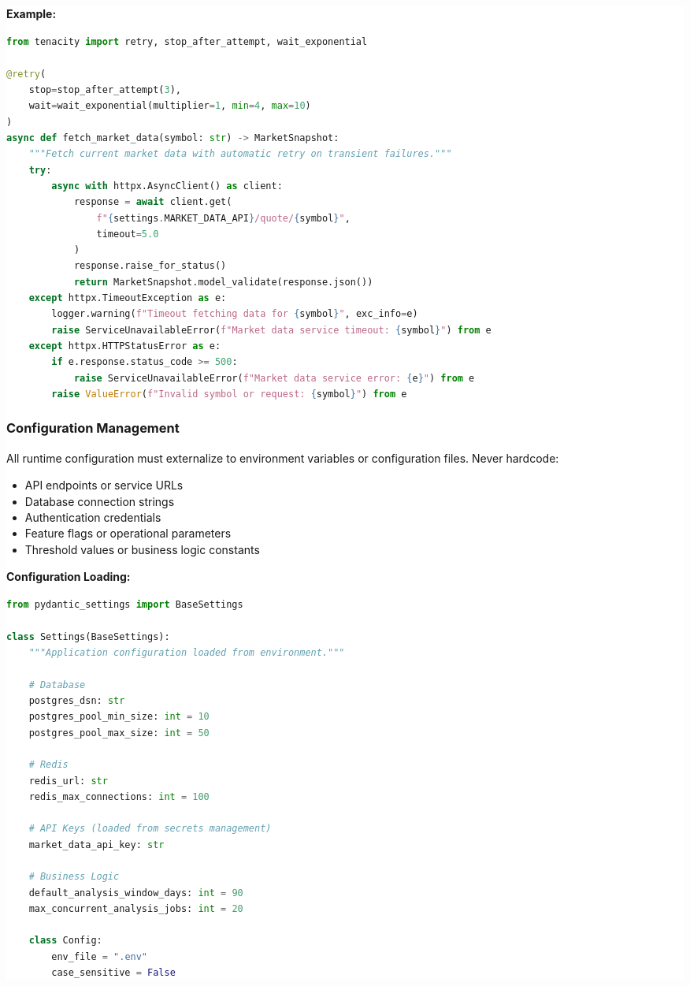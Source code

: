 **Example:**
```python
from tenacity import retry, stop_after_attempt, wait_exponential

@retry(
    stop=stop_after_attempt(3),
    wait=wait_exponential(multiplier=1, min=4, max=10)
)
async def fetch_market_data(symbol: str) -> MarketSnapshot:
    """Fetch current market data with automatic retry on transient failures."""
    try:
        async with httpx.AsyncClient() as client:
            response = await client.get(
                f"{settings.MARKET_DATA_API}/quote/{symbol}",
                timeout=5.0
            )
            response.raise_for_status()
            return MarketSnapshot.model_validate(response.json())
    except httpx.TimeoutException as e:
        logger.warning(f"Timeout fetching data for {symbol}", exc_info=e)
        raise ServiceUnavailableError(f"Market data service timeout: {symbol}") from e
    except httpx.HTTPStatusError as e:
        if e.response.status_code >= 500:
            raise ServiceUnavailableError(f"Market data service error: {e}") from e
        raise ValueError(f"Invalid symbol or request: {symbol}") from e
```

### Configuration Management

All runtime configuration must externalize to environment variables or configuration files. Never hardcode:

- API endpoints or service URLs
- Database connection strings
- Authentication credentials
- Feature flags or operational parameters
- Threshold values or business logic constants

**Configuration Loading:**
```python
from pydantic_settings import BaseSettings

class Settings(BaseSettings):
    """Application configuration loaded from environment."""

    # Database
    postgres_dsn: str
    postgres_pool_min_size: int = 10
    postgres_pool_max_size: int = 50

    # Redis
    redis_url: str
    redis_max_connections: int = 100

    # API Keys (loaded from secrets management)
    market_data_api_key: str

    # Business Logic
    default_analysis_window_days: int = 90
    max_concurrent_analysis_jobs: int = 20

    class Config:
        env_file = ".env"
        case_sensitive = False

```